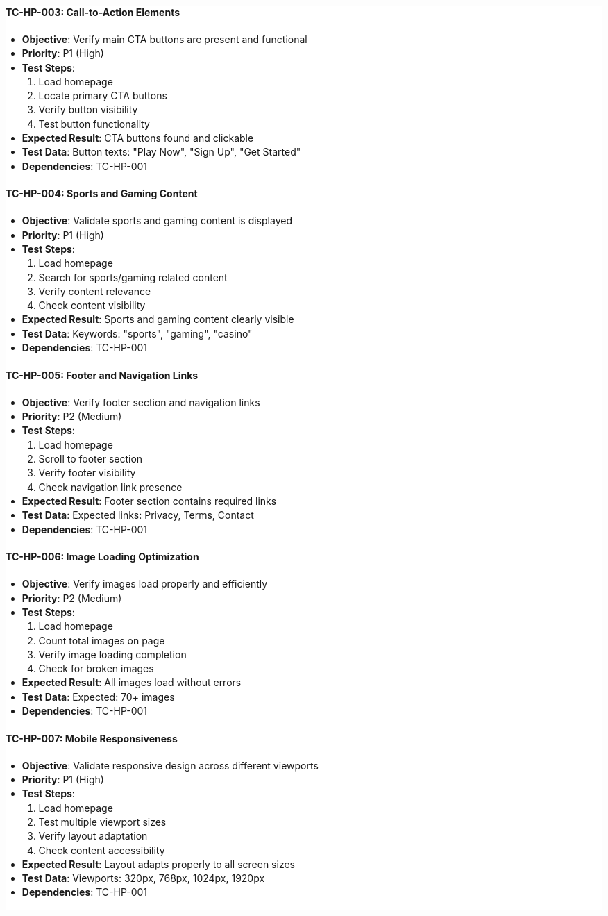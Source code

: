 #### **TC-HP-003: Call-to-Action Elements**
- **Objective**: Verify main CTA buttons are present and functional
- **Priority**: P1 (High)
- **Test Steps**:
  1. Load homepage
  2. Locate primary CTA buttons
  3. Verify button visibility
  4. Test button functionality
- **Expected Result**: CTA buttons found and clickable
- **Test Data**: Button texts: "Play Now", "Sign Up", "Get Started"
- **Dependencies**: TC-HP-001

#### **TC-HP-004: Sports and Gaming Content**
- **Objective**: Validate sports and gaming content is displayed
- **Priority**: P1 (High)
- **Test Steps**:
  1. Load homepage
  2. Search for sports/gaming related content
  3. Verify content relevance
  4. Check content visibility
- **Expected Result**: Sports and gaming content clearly visible
- **Test Data**: Keywords: "sports", "gaming", "casino"
- **Dependencies**: TC-HP-001

#### **TC-HP-005: Footer and Navigation Links**
- **Objective**: Verify footer section and navigation links
- **Priority**: P2 (Medium)
- **Test Steps**:
  1. Load homepage
  2. Scroll to footer section
  3. Verify footer visibility
  4. Check navigation link presence
- **Expected Result**: Footer section contains required links
- **Test Data**: Expected links: Privacy, Terms, Contact
- **Dependencies**: TC-HP-001

#### **TC-HP-006: Image Loading Optimization**
- **Objective**: Verify images load properly and efficiently
- **Priority**: P2 (Medium)
- **Test Steps**:
  1. Load homepage
  2. Count total images on page
  3. Verify image loading completion
  4. Check for broken images
- **Expected Result**: All images load without errors
- **Test Data**: Expected: 70+ images
- **Dependencies**: TC-HP-001

#### **TC-HP-007: Mobile Responsiveness**
- **Objective**: Validate responsive design across different viewports
- **Priority**: P1 (High)
- **Test Steps**:
  1. Load homepage
  2. Test multiple viewport sizes
  3. Verify layout adaptation
  4. Check content accessibility
- **Expected Result**: Layout adapts properly to all screen sizes
- **Test Data**: Viewports: 320px, 768px, 1024px, 1920px
- **Dependencies**: TC-HP-001

---